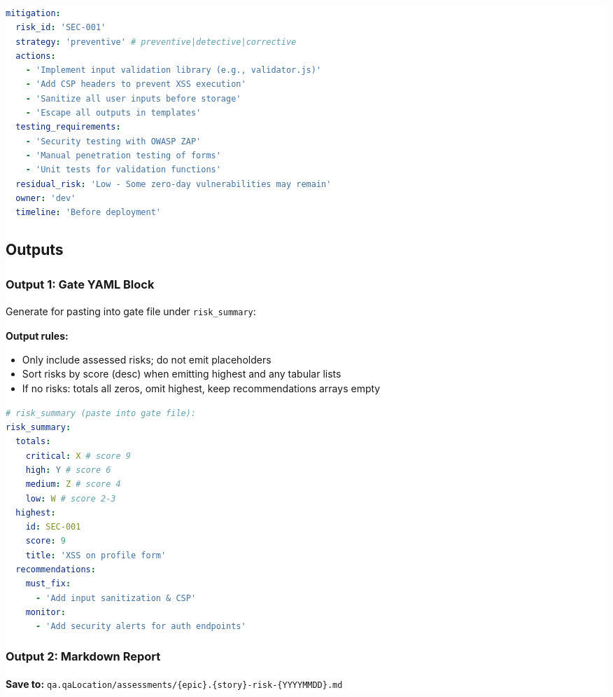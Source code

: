 ```yaml
mitigation:
  risk_id: 'SEC-001'
  strategy: 'preventive' # preventive|detective|corrective
  actions:
    - 'Implement input validation library (e.g., validator.js)'
    - 'Add CSP headers to prevent XSS execution'
    - 'Sanitize all user inputs before storage'
    - 'Escape all outputs in templates'
  testing_requirements:
    - 'Security testing with OWASP ZAP'
    - 'Manual penetration testing of forms'
    - 'Unit tests for validation functions'
  residual_risk: 'Low - Some zero-day vulnerabilities may remain'
  owner: 'dev'
  timeline: 'Before deployment'
```

## Outputs

### Output 1: Gate YAML Block

Generate for pasting into gate file under `risk_summary`:

**Output rules:**

- Only include assessed risks; do not emit placeholders
- Sort risks by score (desc) when emitting highest and any tabular lists
- If no risks: totals all zeros, omit highest, keep recommendations arrays empty

```yaml
# risk_summary (paste into gate file):
risk_summary:
  totals:
    critical: X # score 9
    high: Y # score 6
    medium: Z # score 4
    low: W # score 2-3
  highest:
    id: SEC-001
    score: 9
    title: 'XSS on profile form'
  recommendations:
    must_fix:
      - 'Add input sanitization & CSP'
    monitor:
      - 'Add security alerts for auth endpoints'
```

### Output 2: Markdown Report

**Save to:** `qa.qaLocation/assessments/{epic}.{story}-risk-{YYYYMMDD}.md`

